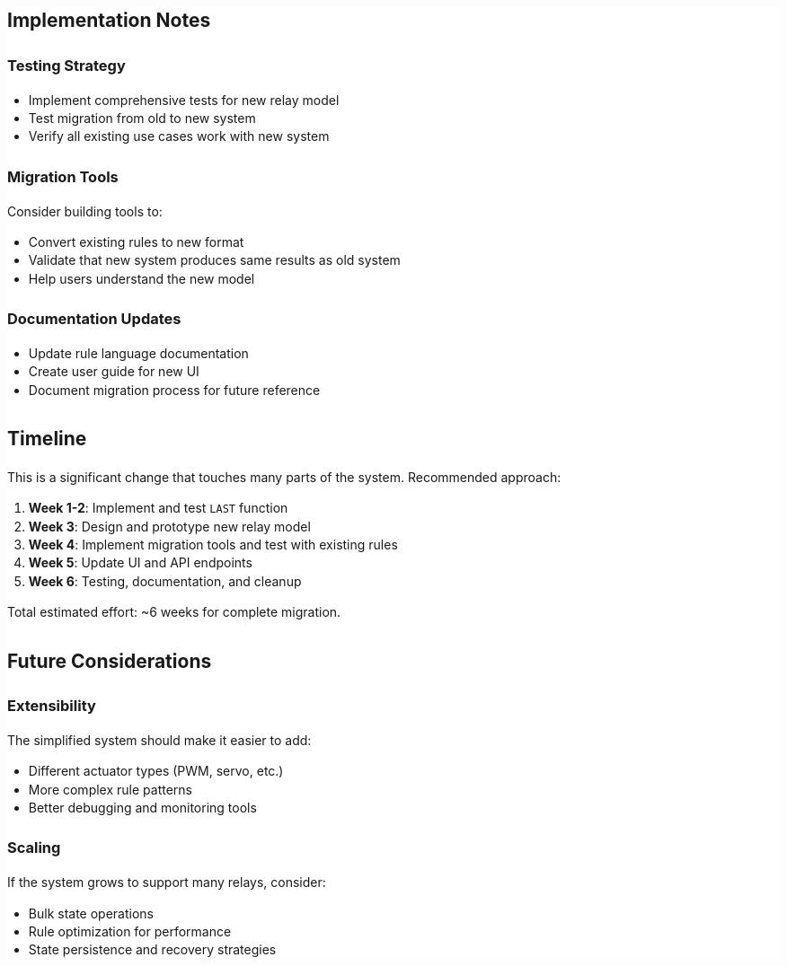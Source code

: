 ## Implementation Notes

### Testing Strategy

- Implement comprehensive tests for new relay model
- Test migration from old to new system
- Verify all existing use cases work with new system

### Migration Tools

Consider building tools to:

- Convert existing rules to new format
- Validate that new system produces same results as old system
- Help users understand the new model

### Documentation Updates

- Update rule language documentation
- Create user guide for new UI
- Document migration process for future reference

## Timeline

This is a significant change that touches many parts of the system. Recommended approach:

1. **Week 1-2**: Implement and test `LAST` function
2. **Week 3**: Design and prototype new relay model
3. **Week 4**: Implement migration tools and test with existing rules
4. **Week 5**: Update UI and API endpoints
5. **Week 6**: Testing, documentation, and cleanup

Total estimated effort: ~6 weeks for complete migration.

## Future Considerations

### Extensibility

The simplified system should make it easier to add:

- Different actuator types (PWM, servo, etc.)
- More complex rule patterns
- Better debugging and monitoring tools

### Scaling

If the system grows to support many relays, consider:

- Bulk state operations
- Rule optimization for performance
- State persistence and recovery strategies
